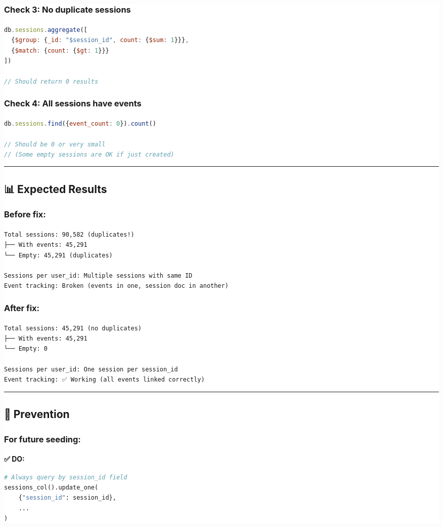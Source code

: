 ### Check 3: No duplicate sessions
```javascript
db.sessions.aggregate([
  {$group: {_id: "$session_id", count: {$sum: 1}}},
  {$match: {count: {$gt: 1}}}
])

// Should return 0 results
```

### Check 4: All sessions have events
```javascript
db.sessions.find({event_count: 0}).count()

// Should be 0 or very small
// (Some empty sessions are OK if just created)
```

---

## 📊 Expected Results

### Before fix:
```
Total sessions: 90,582 (duplicates!)
├── With events: 45,291
└── Empty: 45,291 (duplicates)

Sessions per user_id: Multiple sessions with same ID
Event tracking: Broken (events in one, session doc in another)
```

### After fix:
```
Total sessions: 45,291 (no duplicates)
├── With events: 45,291
└── Empty: 0

Sessions per user_id: One session per session_id
Event tracking: ✅ Working (all events linked correctly)
```

---

## 🚨 Prevention

### For future seeding:

**✅ DO:**
```python
# Always query by session_id field
sessions_col().update_one(
    {"session_id": session_id},
    ...
)
```
